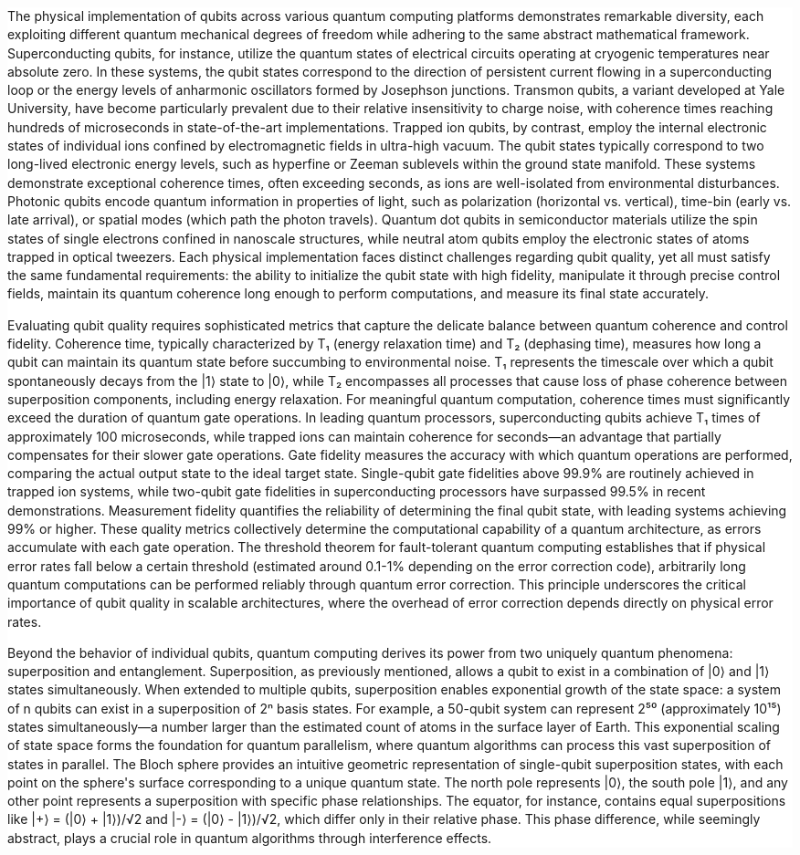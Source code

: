 The physical implementation of qubits across various quantum computing platforms demonstrates remarkable diversity, each exploiting different quantum mechanical degrees of freedom while adhering to the same abstract mathematical framework. Superconducting qubits, for instance, utilize the quantum states of electrical circuits operating at cryogenic temperatures near absolute zero. In these systems, the qubit states correspond to the direction of persistent current flowing in a superconducting loop or the energy levels of anharmonic oscillators formed by Josephson junctions. Transmon qubits, a variant developed at Yale University, have become particularly prevalent due to their relative insensitivity to charge noise, with coherence times reaching hundreds of microseconds in state-of-the-art implementations. Trapped ion qubits, by contrast, employ the internal electronic states of individual ions confined by electromagnetic fields in ultra-high vacuum. The qubit states typically correspond to two long-lived electronic energy levels, such as hyperfine or Zeeman sublevels within the ground state manifold. These systems demonstrate exceptional coherence times, often exceeding seconds, as ions are well-isolated from environmental disturbances. Photonic qubits encode quantum information in properties of light, such as polarization (horizontal vs. vertical), time-bin (early vs. late arrival), or spatial modes (which path the photon travels). Quantum dot qubits in semiconductor materials utilize the spin states of single electrons confined in nanoscale structures, while neutral atom qubits employ the electronic states of atoms trapped in optical tweezers. Each physical implementation faces distinct challenges regarding qubit quality, yet all must satisfy the same fundamental requirements: the ability to initialize the qubit state with high fidelity, manipulate it through precise control fields, maintain its quantum coherence long enough to perform computations, and measure its final state accurately.

Evaluating qubit quality requires sophisticated metrics that capture the delicate balance between quantum coherence and control fidelity. Coherence time, typically characterized by T₁ (energy relaxation time) and T₂ (dephasing time), measures how long a qubit can maintain its quantum state before succumbing to environmental noise. T₁ represents the timescale over which a qubit spontaneously decays from the |1⟩ state to |0⟩, while T₂ encompasses all processes that cause loss of phase coherence between superposition components, including energy relaxation. For meaningful quantum computation, coherence times must significantly exceed the duration of quantum gate operations. In leading quantum processors, superconducting qubits achieve T₁ times of approximately 100 microseconds, while trapped ions can maintain coherence for seconds—an advantage that partially compensates for their slower gate operations. Gate fidelity measures the accuracy with which quantum operations are performed, comparing the actual output state to the ideal target state. Single-qubit gate fidelities above 99.9% are routinely achieved in trapped ion systems, while two-qubit gate fidelities in superconducting processors have surpassed 99.5% in recent demonstrations. Measurement fidelity quantifies the reliability of determining the final qubit state, with leading systems achieving 99% or higher. These quality metrics collectively determine the computational capability of a quantum architecture, as errors accumulate with each gate operation. The threshold theorem for fault-tolerant quantum computing establishes that if physical error rates fall below a certain threshold (estimated around 0.1-1% depending on the error correction code), arbitrarily long quantum computations can be performed reliably through quantum error correction. This principle underscores the critical importance of qubit quality in scalable architectures, where the overhead of error correction depends directly on physical error rates.

Beyond the behavior of individual qubits, quantum computing derives its power from two uniquely quantum phenomena: superposition and entanglement. Superposition, as previously mentioned, allows a qubit to exist in a combination of |0⟩ and |1⟩ states simultaneously. When extended to multiple qubits, superposition enables exponential growth of the state space: a system of n qubits can exist in a superposition of 2ⁿ basis states. For example, a 50-qubit system can represent 2⁵⁰ (approximately 10¹⁵) states simultaneously—a number larger than the estimated count of atoms in the surface layer of Earth. This exponential scaling of state space forms the foundation for quantum parallelism, where quantum algorithms can process this vast superposition of states in parallel. The Bloch sphere provides an intuitive geometric representation of single-qubit superposition states, with each point on the sphere's surface corresponding to a unique quantum state. The north pole represents |0⟩, the south pole |1⟩, and any other point represents a superposition with specific phase relationships. The equator, for instance, contains equal superpositions like |+⟩ = (|0⟩ + |1⟩)/√2 and |-⟩ = (|0⟩ - |1⟩)/√2, which differ only in their relative phase. This phase difference, while seemingly abstract, plays a crucial role in quantum algorithms through interference effects.
